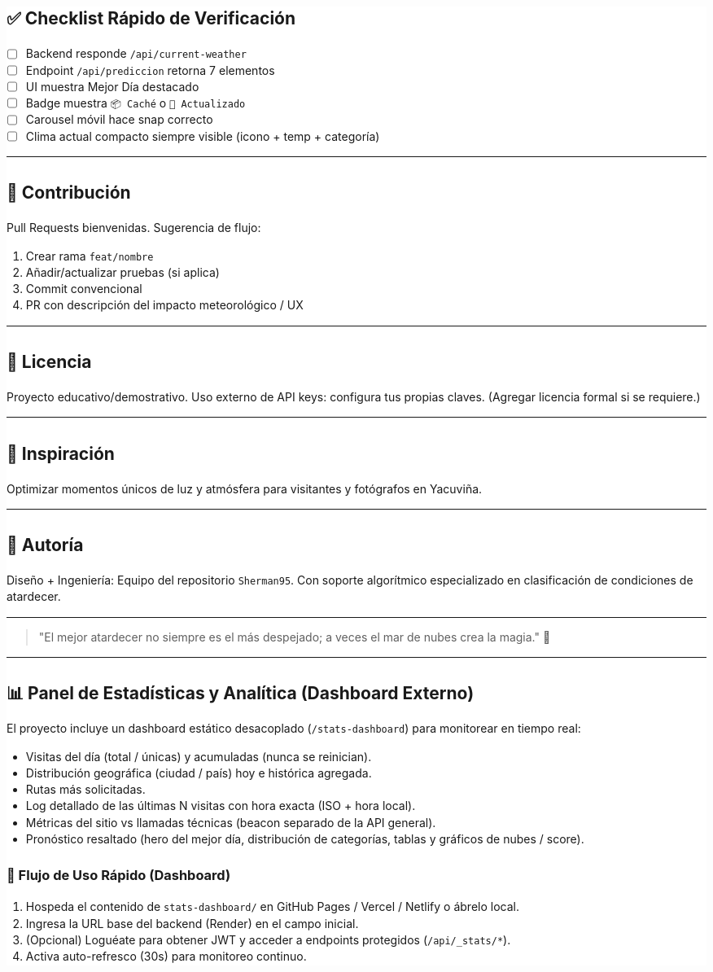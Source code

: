 ## ✅ Checklist Rápido de Verificación
- [ ] Backend responde `/api/current-weather`
- [ ] Endpoint `/api/prediccion` retorna 7 elementos
- [ ] UI muestra Mejor Día destacado
- [ ] Badge muestra `📦 Caché` o `🔄 Actualizado`
- [ ] Carousel móvil hace snap correcto
- [ ] Clima actual compacto siempre visible (icono + temp + categoría)

---
## 🤝 Contribución
Pull Requests bienvenidas. Sugerencia de flujo:
1. Crear rama `feat/nombre`
2. Añadir/actualizar pruebas (si aplica)
3. Commit convencional
4. PR con descripción del impacto meteorológico / UX

---
## 🪪 Licencia
Proyecto educativo/demostrativo. Uso externo de API keys: configura tus propias claves. (Agregar licencia formal si se requiere.)

---
## 🌄 Inspiración
Optimizar momentos únicos de luz y atmósfera para visitantes y fotógrafos en Yacuviña.

---
## 🙌 Autoría
Diseño + Ingeniería: Equipo del repositorio `Sherman95`.
Con soporte algorítmico especializado en clasificación de condiciones de atardecer.

---
> "El mejor atardecer no siempre es el más despejado; a veces el mar de nubes crea la magia." 🔭

---
## 📊 Panel de Estadísticas y Analítica (Dashboard Externo)

El proyecto incluye un dashboard estático desacoplado (`/stats-dashboard`) para monitorear en tiempo real:
- Visitas del día (total / únicas) y acumuladas (nunca se reinician).
- Distribución geográfica (ciudad / país) hoy e histórica agregada.
- Rutas más solicitadas.
- Log detallado de las últimas N visitas con hora exacta (ISO + hora local).
- Métricas del sitio vs llamadas técnicas (beacon separado de la API general).
- Pronóstico resaltado (hero del mejor día, distribución de categorías, tablas y gráficos de nubes / score).

### 🧭 Flujo de Uso Rápido (Dashboard)
1. Hospeda el contenido de `stats-dashboard/` en GitHub Pages / Vercel / Netlify o ábrelo local.
2. Ingresa la URL base del backend (Render) en el campo inicial.
3. (Opcional) Loguéate para obtener JWT y acceder a endpoints protegidos (`/api/_stats/*`).
4. Activa auto-refresco (30s) para monitoreo continuo.
